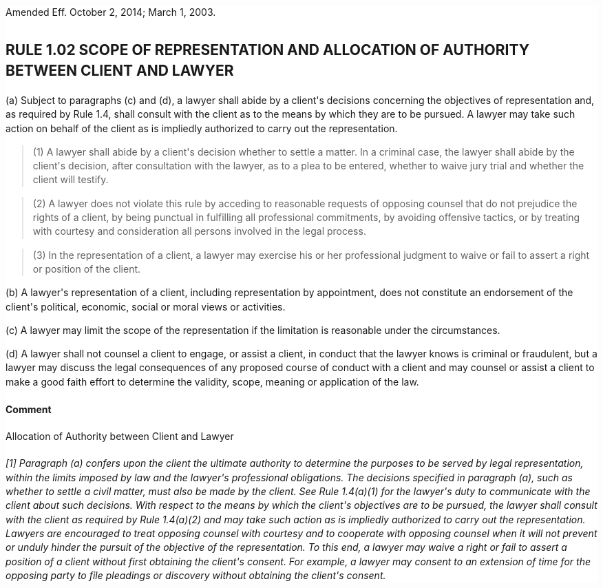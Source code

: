 Amended Eff. October 2, 2014; March 1, 2003.

## RULE 1.02 SCOPE OF REPRESENTATION AND ALLOCATION OF AUTHORITY BETWEEN CLIENT AND LAWYER

(a) Subject to paragraphs (c) and (d), a lawyer shall abide by a client's decisions concerning the objectives of representation and, as required by Rule 1.4, shall consult with the client as to the means by which they are to be pursued. A lawyer may take such action on behalf of the client as is impliedly authorized to carry out the representation.

> (1) A lawyer shall abide by a client's decision whether to settle a matter. In a criminal case, the lawyer shall abide by the client's decision, after consultation with the lawyer, as to a plea to be entered, whether to waive jury trial and whether the client will testify.

> (2) A lawyer does not violate this rule by acceding to reasonable requests of opposing counsel that do not prejudice the rights of a client, by being punctual in fulfilling all professional commitments, by avoiding offensive tactics, or by treating with courtesy and consideration all persons involved in the legal process.

> (3) In the representation of a client, a lawyer may exercise his or her professional judgment to waive or fail to assert a right or position of the client.

(b) A lawyer's representation of a client, including representation by appointment, does not constitute an endorsement of the client's political, economic, social or moral views or activities.

(c) A lawyer may limit the scope of the representation if the limitation is reasonable under the circumstances.

(d) A lawyer shall not counsel a client to engage, or assist a client, in conduct that the lawyer knows is criminal or fraudulent, but a lawyer may discuss the legal consequences of any proposed course of conduct with a client and may counsel or assist a client to make a good faith effort to determine the validity, scope, meaning or application of the law.

#### Comment

Allocation of Authority between Client and Lawyer

###### [1] Paragraph (a) confers upon the client the ultimate authority to determine the purposes to be served by legal representation, within the limits imposed by law and the lawyer's professional obligations. The decisions specified in paragraph (a), such as whether to settle a civil matter, must also be made by the client. See Rule 1.4(a)(1) for the lawyer's duty to communicate with the client about such decisions. With respect to the means by which the client's objectives are to be pursued, the lawyer shall consult with the client as required by Rule 1.4(a)(2) and may take such action as is impliedly authorized to carry out the representation. Lawyers are encouraged to treat opposing counsel with courtesy and to cooperate with opposing counsel when it will not prevent or unduly hinder the pursuit of the objective of the representation. To this end, a lawyer may waive a right or fail to assert a position of a client without first obtaining the client's consent. For example, a lawyer may consent to an extension of time for the opposing party to file pleadings or discovery without obtaining the client's consent.
